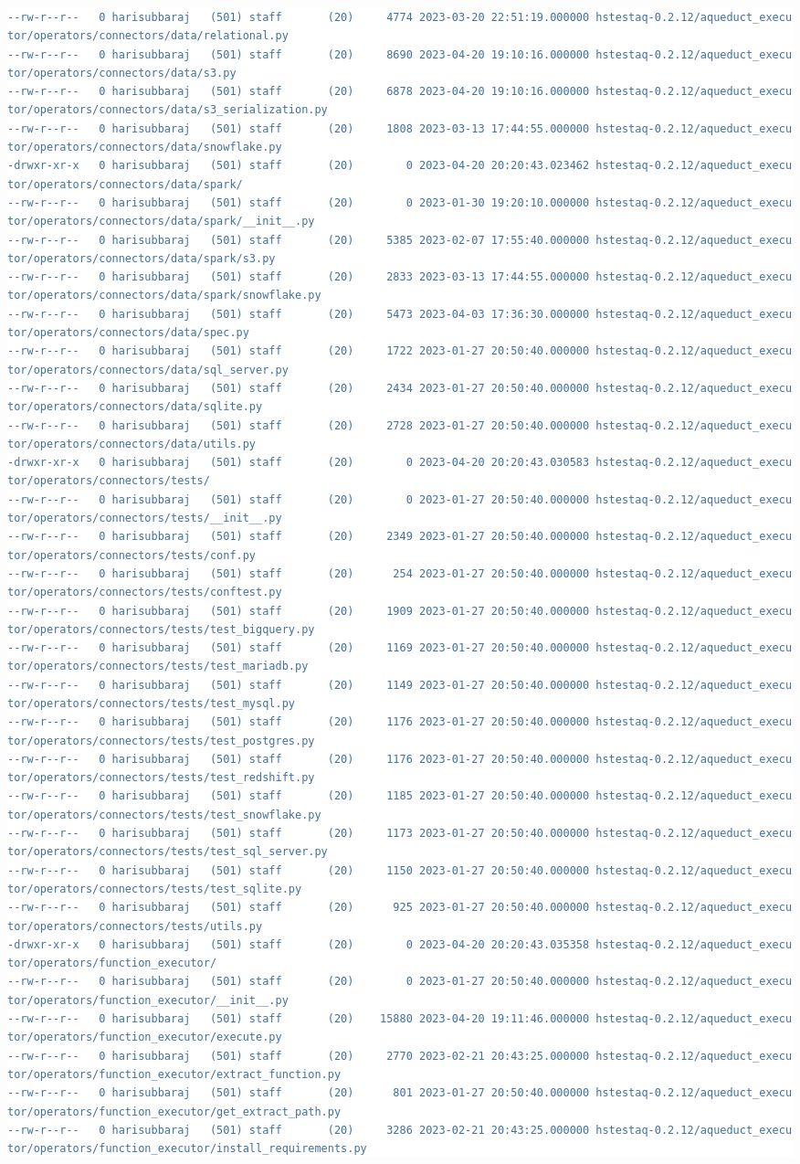 ```diff
--rw-r--r--   0 harisubbaraj   (501) staff       (20)     4774 2023-03-20 22:51:19.000000 hstestaq-0.2.12/aqueduct_executor/operators/connectors/data/relational.py
--rw-r--r--   0 harisubbaraj   (501) staff       (20)     8690 2023-04-20 19:10:16.000000 hstestaq-0.2.12/aqueduct_executor/operators/connectors/data/s3.py
--rw-r--r--   0 harisubbaraj   (501) staff       (20)     6878 2023-04-20 19:10:16.000000 hstestaq-0.2.12/aqueduct_executor/operators/connectors/data/s3_serialization.py
--rw-r--r--   0 harisubbaraj   (501) staff       (20)     1808 2023-03-13 17:44:55.000000 hstestaq-0.2.12/aqueduct_executor/operators/connectors/data/snowflake.py
-drwxr-xr-x   0 harisubbaraj   (501) staff       (20)        0 2023-04-20 20:20:43.023462 hstestaq-0.2.12/aqueduct_executor/operators/connectors/data/spark/
--rw-r--r--   0 harisubbaraj   (501) staff       (20)        0 2023-01-30 19:20:10.000000 hstestaq-0.2.12/aqueduct_executor/operators/connectors/data/spark/__init__.py
--rw-r--r--   0 harisubbaraj   (501) staff       (20)     5385 2023-02-07 17:55:40.000000 hstestaq-0.2.12/aqueduct_executor/operators/connectors/data/spark/s3.py
--rw-r--r--   0 harisubbaraj   (501) staff       (20)     2833 2023-03-13 17:44:55.000000 hstestaq-0.2.12/aqueduct_executor/operators/connectors/data/spark/snowflake.py
--rw-r--r--   0 harisubbaraj   (501) staff       (20)     5473 2023-04-03 17:36:30.000000 hstestaq-0.2.12/aqueduct_executor/operators/connectors/data/spec.py
--rw-r--r--   0 harisubbaraj   (501) staff       (20)     1722 2023-01-27 20:50:40.000000 hstestaq-0.2.12/aqueduct_executor/operators/connectors/data/sql_server.py
--rw-r--r--   0 harisubbaraj   (501) staff       (20)     2434 2023-01-27 20:50:40.000000 hstestaq-0.2.12/aqueduct_executor/operators/connectors/data/sqlite.py
--rw-r--r--   0 harisubbaraj   (501) staff       (20)     2728 2023-01-27 20:50:40.000000 hstestaq-0.2.12/aqueduct_executor/operators/connectors/data/utils.py
-drwxr-xr-x   0 harisubbaraj   (501) staff       (20)        0 2023-04-20 20:20:43.030583 hstestaq-0.2.12/aqueduct_executor/operators/connectors/tests/
--rw-r--r--   0 harisubbaraj   (501) staff       (20)        0 2023-01-27 20:50:40.000000 hstestaq-0.2.12/aqueduct_executor/operators/connectors/tests/__init__.py
--rw-r--r--   0 harisubbaraj   (501) staff       (20)     2349 2023-01-27 20:50:40.000000 hstestaq-0.2.12/aqueduct_executor/operators/connectors/tests/conf.py
--rw-r--r--   0 harisubbaraj   (501) staff       (20)      254 2023-01-27 20:50:40.000000 hstestaq-0.2.12/aqueduct_executor/operators/connectors/tests/conftest.py
--rw-r--r--   0 harisubbaraj   (501) staff       (20)     1909 2023-01-27 20:50:40.000000 hstestaq-0.2.12/aqueduct_executor/operators/connectors/tests/test_bigquery.py
--rw-r--r--   0 harisubbaraj   (501) staff       (20)     1169 2023-01-27 20:50:40.000000 hstestaq-0.2.12/aqueduct_executor/operators/connectors/tests/test_mariadb.py
--rw-r--r--   0 harisubbaraj   (501) staff       (20)     1149 2023-01-27 20:50:40.000000 hstestaq-0.2.12/aqueduct_executor/operators/connectors/tests/test_mysql.py
--rw-r--r--   0 harisubbaraj   (501) staff       (20)     1176 2023-01-27 20:50:40.000000 hstestaq-0.2.12/aqueduct_executor/operators/connectors/tests/test_postgres.py
--rw-r--r--   0 harisubbaraj   (501) staff       (20)     1176 2023-01-27 20:50:40.000000 hstestaq-0.2.12/aqueduct_executor/operators/connectors/tests/test_redshift.py
--rw-r--r--   0 harisubbaraj   (501) staff       (20)     1185 2023-01-27 20:50:40.000000 hstestaq-0.2.12/aqueduct_executor/operators/connectors/tests/test_snowflake.py
--rw-r--r--   0 harisubbaraj   (501) staff       (20)     1173 2023-01-27 20:50:40.000000 hstestaq-0.2.12/aqueduct_executor/operators/connectors/tests/test_sql_server.py
--rw-r--r--   0 harisubbaraj   (501) staff       (20)     1150 2023-01-27 20:50:40.000000 hstestaq-0.2.12/aqueduct_executor/operators/connectors/tests/test_sqlite.py
--rw-r--r--   0 harisubbaraj   (501) staff       (20)      925 2023-01-27 20:50:40.000000 hstestaq-0.2.12/aqueduct_executor/operators/connectors/tests/utils.py
-drwxr-xr-x   0 harisubbaraj   (501) staff       (20)        0 2023-04-20 20:20:43.035358 hstestaq-0.2.12/aqueduct_executor/operators/function_executor/
--rw-r--r--   0 harisubbaraj   (501) staff       (20)        0 2023-01-27 20:50:40.000000 hstestaq-0.2.12/aqueduct_executor/operators/function_executor/__init__.py
--rw-r--r--   0 harisubbaraj   (501) staff       (20)    15880 2023-04-20 19:11:46.000000 hstestaq-0.2.12/aqueduct_executor/operators/function_executor/execute.py
--rw-r--r--   0 harisubbaraj   (501) staff       (20)     2770 2023-02-21 20:43:25.000000 hstestaq-0.2.12/aqueduct_executor/operators/function_executor/extract_function.py
--rw-r--r--   0 harisubbaraj   (501) staff       (20)      801 2023-01-27 20:50:40.000000 hstestaq-0.2.12/aqueduct_executor/operators/function_executor/get_extract_path.py
--rw-r--r--   0 harisubbaraj   (501) staff       (20)     3286 2023-02-21 20:43:25.000000 hstestaq-0.2.12/aqueduct_executor/operators/function_executor/install_requirements.py
```